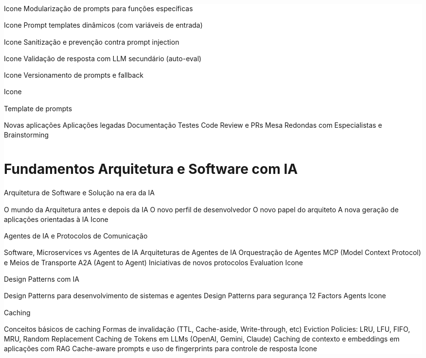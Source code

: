 Icone
Modularização de prompts para funções específicas

Icone
Prompt templates dinâmicos (com variáveis de entrada)

Icone
Sanitização e prevenção contra prompt injection

Icone
Validação de resposta com LLM secundário (auto-eval)

Icone
Versionamento de prompts e fallback

Icone

Template de prompts

Novas aplicações
Aplicações legadas
Documentação
Testes
Code Review e PRs
Mesa Redondas com Especialistas e Brainstorming

# Fundamentos Arquitetura e Software com IA
Arquitetura de Software e Solução na era da IA

O mundo da Arquitetura antes e depois da IA
O novo perfil de desenvolvedor
O novo papel do arquiteto
A nova geração de aplicações orientadas à IA
Icone

Agentes de IA e Protocolos de Comunicação

Software, Microservices vs Agentes de IA
Arquiteturas de Agentes de IA
Orquestração de Agentes
MCP (Model Context Protocol) e Meios de Transporte
A2A (Agent to Agent)
Iniciativas de novos protocolos
Evaluation
Icone

Design Patterns com IA

Design Patterns para desenvolvimento de sistemas e agentes
Design Patterns para segurança
12 Factors Agents
Icone

Caching

Conceitos básicos de caching
Formas de invalidação (TTL, Cache-aside, Write-through, etc)
Eviction Policies: LRU, LFU, FIFO, MRU, Random Replacement
Caching de Tokens em LLMs (OpenAI, Gemini, Claude)
Caching de contexto e embeddings em aplicações com RAG
Cache-aware prompts e uso de fingerprints para controle de resposta
Icone
